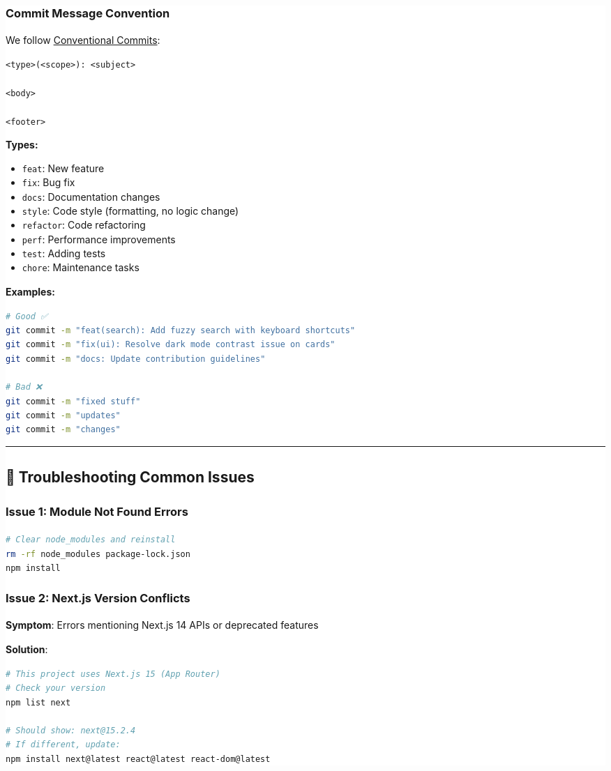 ### Commit Message Convention

We follow [Conventional Commits](https://www.conventionalcommits.org/):

```
<type>(<scope>): <subject>

<body>

<footer>
```

**Types:**
- `feat`: New feature
- `fix`: Bug fix
- `docs`: Documentation changes
- `style`: Code style (formatting, no logic change)
- `refactor`: Code refactoring
- `perf`: Performance improvements
- `test`: Adding tests
- `chore`: Maintenance tasks

**Examples:**

```bash
# Good ✅
git commit -m "feat(search): Add fuzzy search with keyboard shortcuts"
git commit -m "fix(ui): Resolve dark mode contrast issue on cards"
git commit -m "docs: Update contribution guidelines"

# Bad ❌
git commit -m "fixed stuff"
git commit -m "updates"
git commit -m "changes"
```

---

## 🔧 Troubleshooting Common Issues

### Issue 1: Module Not Found Errors

```bash
# Clear node_modules and reinstall
rm -rf node_modules package-lock.json
npm install
```

### Issue 2: Next.js Version Conflicts

**Symptom**: Errors mentioning Next.js 14 APIs or deprecated features

**Solution**:
```bash
# This project uses Next.js 15 (App Router)
# Check your version
npm list next

# Should show: next@15.2.4
# If different, update:
npm install next@latest react@latest react-dom@latest
```
